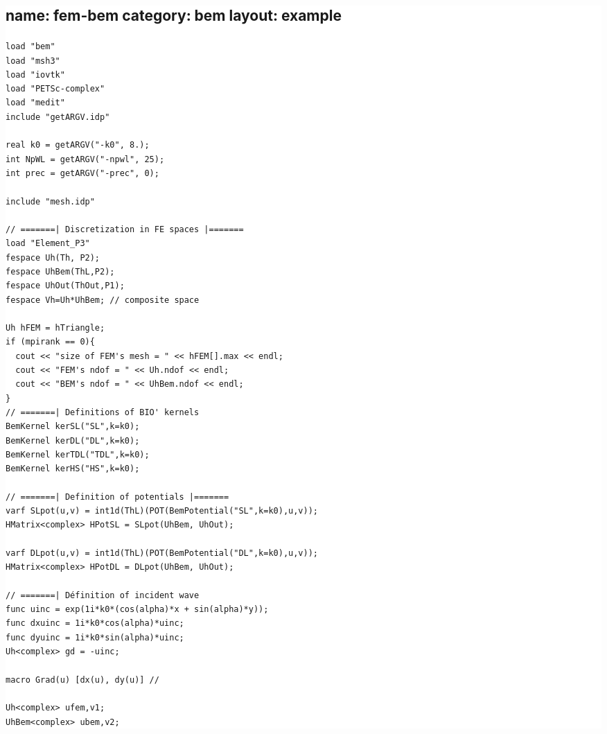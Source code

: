 name: fem-bem
category: bem
layout: example
---

~~~freefem
load "bem"
load "msh3"
load "iovtk"
load "PETSc-complex"
load "medit"
include "getARGV.idp"

real k0 = getARGV("-k0", 8.);
int NpWL = getARGV("-npwl", 25);
int prec = getARGV("-prec", 0);

include "mesh.idp"

// =======| Discretization in FE spaces |=======
load "Element_P3"
fespace Uh(Th, P2);
fespace UhBem(ThL,P2);
fespace UhOut(ThOut,P1);
fespace Vh=Uh*UhBem; // composite space
 
Uh hFEM = hTriangle;
if (mpirank == 0){
  cout << "size of FEM's mesh = " << hFEM[].max << endl;
  cout << "FEM's ndof = " << Uh.ndof << endl;
  cout << "BEM's ndof = " << UhBem.ndof << endl;
}
// =======| Definitions of BIO' kernels 
BemKernel kerSL("SL",k=k0);
BemKernel kerDL("DL",k=k0);
BemKernel kerTDL("TDL",k=k0);
BemKernel kerHS("HS",k=k0);

// =======| Definition of potentials |=======
varf SLpot(u,v) = int1d(ThL)(POT(BemPotential("SL",k=k0),u,v));
HMatrix<complex> HPotSL = SLpot(UhBem, UhOut);

varf DLpot(u,v) = int1d(ThL)(POT(BemPotential("DL",k=k0),u,v)); 
HMatrix<complex> HPotDL = DLpot(UhBem, UhOut);

// =======| Définition of incident wave
func uinc = exp(1i*k0*(cos(alpha)*x + sin(alpha)*y));
func dxuinc = 1i*k0*cos(alpha)*uinc;
func dyuinc = 1i*k0*sin(alpha)*uinc;
Uh<complex> gd = -uinc;

macro Grad(u) [dx(u), dy(u)] //

Uh<complex> ufem,v1;
UhBem<complex> ubem,v2;
~~~
